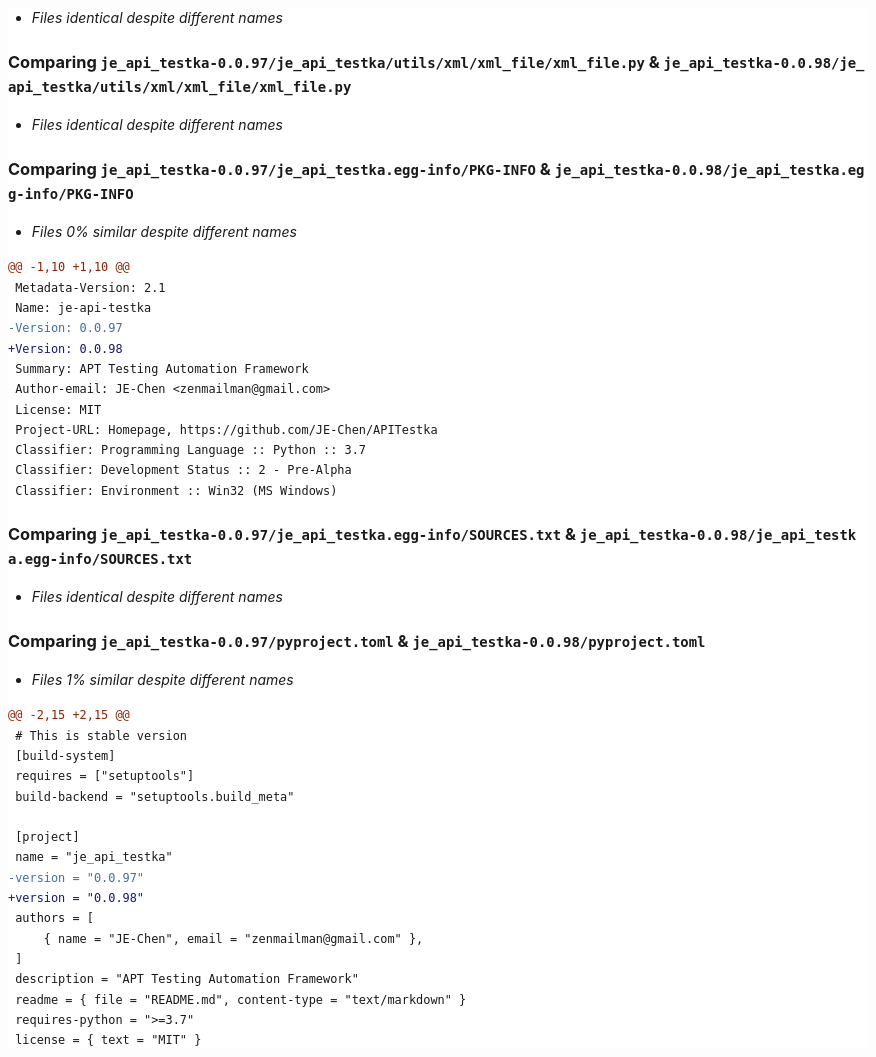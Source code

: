 * *Files identical despite different names*

### Comparing `je_api_testka-0.0.97/je_api_testka/utils/xml/xml_file/xml_file.py` & `je_api_testka-0.0.98/je_api_testka/utils/xml/xml_file/xml_file.py`

 * *Files identical despite different names*

### Comparing `je_api_testka-0.0.97/je_api_testka.egg-info/PKG-INFO` & `je_api_testka-0.0.98/je_api_testka.egg-info/PKG-INFO`

 * *Files 0% similar despite different names*

```diff
@@ -1,10 +1,10 @@
 Metadata-Version: 2.1
 Name: je-api-testka
-Version: 0.0.97
+Version: 0.0.98
 Summary: APT Testing Automation Framework
 Author-email: JE-Chen <zenmailman@gmail.com>
 License: MIT
 Project-URL: Homepage, https://github.com/JE-Chen/APITestka
 Classifier: Programming Language :: Python :: 3.7
 Classifier: Development Status :: 2 - Pre-Alpha
 Classifier: Environment :: Win32 (MS Windows)
```

### Comparing `je_api_testka-0.0.97/je_api_testka.egg-info/SOURCES.txt` & `je_api_testka-0.0.98/je_api_testka.egg-info/SOURCES.txt`

 * *Files identical despite different names*

### Comparing `je_api_testka-0.0.97/pyproject.toml` & `je_api_testka-0.0.98/pyproject.toml`

 * *Files 1% similar despite different names*

```diff
@@ -2,15 +2,15 @@
 # This is stable version
 [build-system]
 requires = ["setuptools"]
 build-backend = "setuptools.build_meta"
 
 [project]
 name = "je_api_testka"
-version = "0.0.97"
+version = "0.0.98"
 authors = [
     { name = "JE-Chen", email = "zenmailman@gmail.com" },
 ]
 description = "APT Testing Automation Framework"
 readme = { file = "README.md", content-type = "text/markdown" }
 requires-python = ">=3.7"
 license = { text = "MIT" }
```

